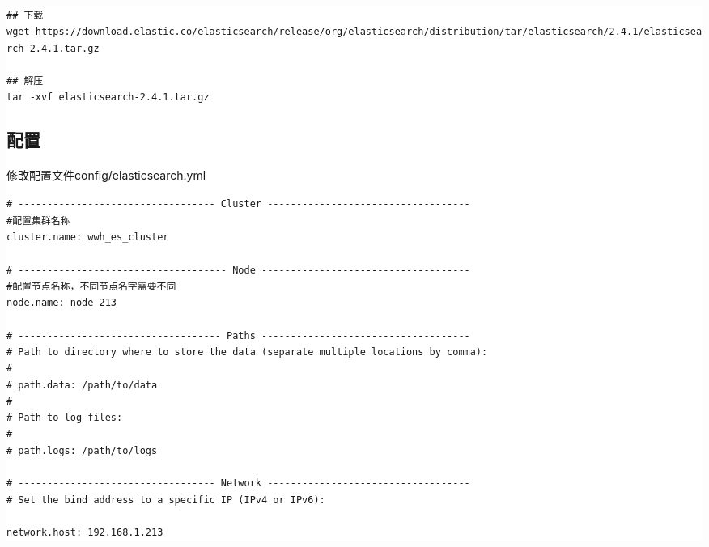     ## 下载
    wget https://download.elastic.co/elasticsearch/release/org/elasticsearch/distribution/tar/elasticsearch/2.4.1/elasticsearch-2.4.1.tar.gz

    ## 解压
    tar -xvf elasticsearch-2.4.1.tar.gz 

## 配置

修改配置文件config/elasticsearch.yml

    # ---------------------------------- Cluster -----------------------------------
    #配置集群名称
    cluster.name: wwh_es_cluster

    # ------------------------------------ Node ------------------------------------
    #配置节点名称，不同节点名字需要不同
    node.name: node-213

    # ----------------------------------- Paths ------------------------------------
    # Path to directory where to store the data (separate multiple locations by comma):
    #
    # path.data: /path/to/data
    #
    # Path to log files:
    #
    # path.logs: /path/to/logs

    # ---------------------------------- Network -----------------------------------
    # Set the bind address to a specific IP (IPv4 or IPv6):

    network.host: 192.168.1.213
